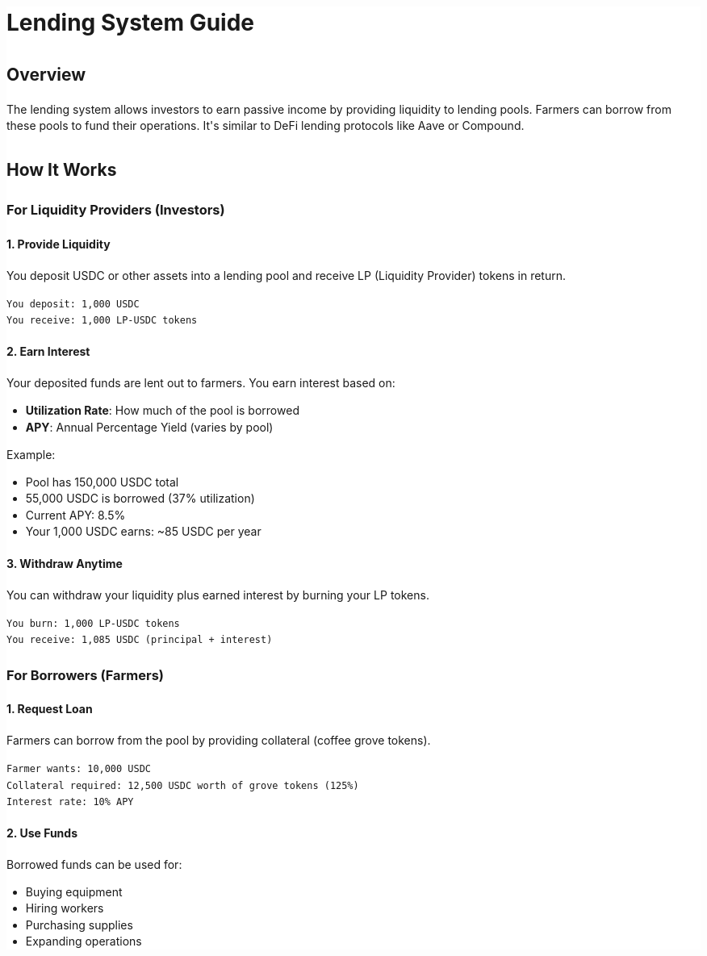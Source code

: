 # Lending System Guide

## Overview

The lending system allows investors to earn passive income by providing liquidity to lending pools. Farmers can borrow from these pools to fund their operations. It's similar to DeFi lending protocols like Aave or Compound.

## How It Works

### For Liquidity Providers (Investors)

#### 1. **Provide Liquidity**
You deposit USDC or other assets into a lending pool and receive LP (Liquidity Provider) tokens in return.

```
You deposit: 1,000 USDC
You receive: 1,000 LP-USDC tokens
```

#### 2. **Earn Interest**
Your deposited funds are lent out to farmers. You earn interest based on:
- **Utilization Rate**: How much of the pool is borrowed
- **APY**: Annual Percentage Yield (varies by pool)

Example:
- Pool has 150,000 USDC total
- 55,000 USDC is borrowed (37% utilization)
- Current APY: 8.5%
- Your 1,000 USDC earns: ~85 USDC per year

#### 3. **Withdraw Anytime**
You can withdraw your liquidity plus earned interest by burning your LP tokens.

```
You burn: 1,000 LP-USDC tokens
You receive: 1,085 USDC (principal + interest)
```

### For Borrowers (Farmers)

#### 1. **Request Loan**
Farmers can borrow from the pool by providing collateral (coffee grove tokens).

```
Farmer wants: 10,000 USDC
Collateral required: 12,500 USDC worth of grove tokens (125%)
Interest rate: 10% APY
```

#### 2. **Use Funds**
Borrowed funds can be used for:
- Buying equipment
- Hiring workers
- Purchasing supplies
- Expanding operations
